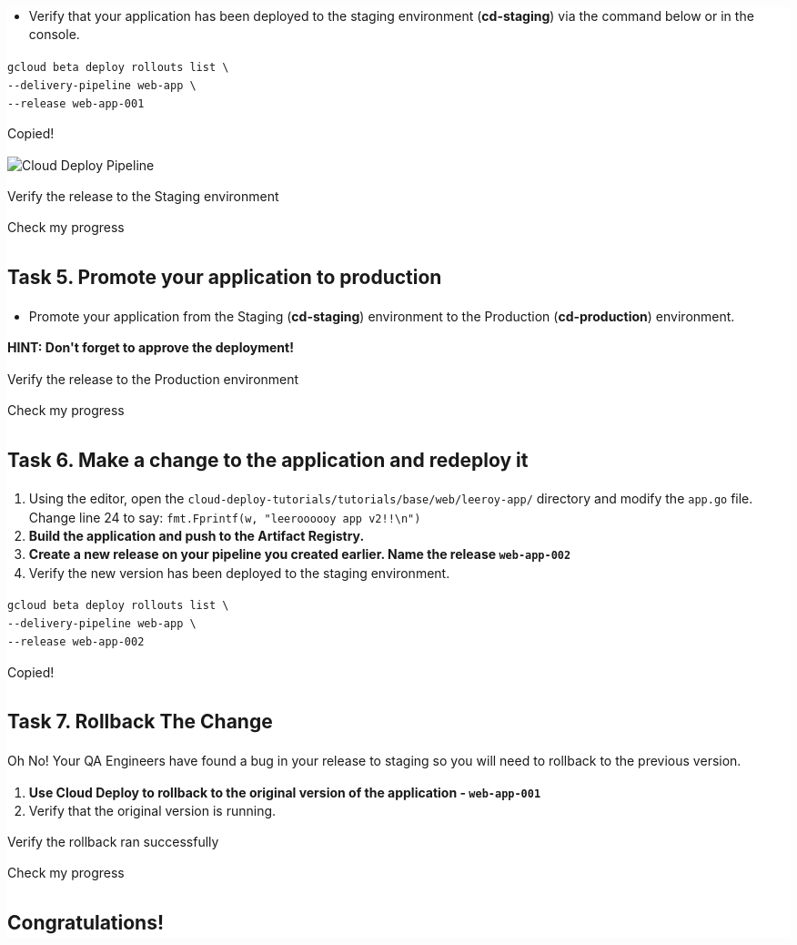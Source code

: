 - Verify that your application has been deployed to the staging environment (**cd-staging**) via the command below or in the console.

```
gcloud beta deploy rollouts list \
--delivery-pipeline web-app \
--release web-app-001
```

Copied!

![Cloud Deploy Pipeline](images/l2rNrItVWW%2BqkhbTZBzgjiHRK1qDE0kqDEKboIpMM7k%3D.png)

Verify the release to the Staging environment



Check my progress



## Task 5. Promote your application to production

- Promote your application from the Staging (**cd-staging**) environment to the Production (**cd-production**) environment.

**HINT: Don't forget to approve the deployment!**

Verify the release to the Production environment



Check my progress



## Task 6. Make a change to the application and redeploy it

1. Using the editor, open the `cloud-deploy-tutorials/tutorials/base/web/leeroy-app/` directory and modify the `app.go` file. Change line 24 to say: `fmt.Fprintf(w, "leeroooooy app v2!!\n")`
2. **Build the application and push to the Artifact Registry.**
3. **Create a new release on your pipeline you created earlier. Name the release `web-app-002`**
4. Verify the new version has been deployed to the staging environment.

```
gcloud beta deploy rollouts list \
--delivery-pipeline web-app \
--release web-app-002
```

Copied!

## Task 7. Rollback The Change

Oh No! Your QA Engineers have found a bug in your release to staging so you will need to rollback to the previous version.

1. **Use Cloud Deploy to rollback to the original version of the application - `web-app-001`**
2. Verify that the original version is running.

Verify the rollback ran successfully



Check my progress



## Congratulations!